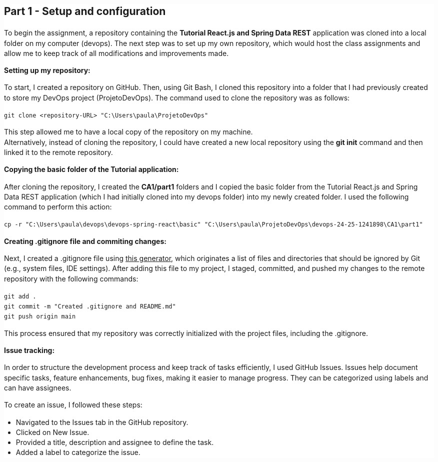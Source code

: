 ## Part 1 - Setup and configuration

To begin the assignment, a repository containing the **Tutorial React.js and Spring Data REST** application was cloned into a local folder on my computer (devops). The next step was to set up my own repository, which would host the class assignments and allow me to keep track of all modifications and improvements made.

**Setting up my repository:**  

To start, I created a repository on GitHub. Then, using Git Bash, I cloned this repository into a folder that I had previously created to store my DevOps project (ProjetoDevOps). The command used to clone the repository was as follows:  

```
git clone <repository-URL> "C:\Users\paula\ProjetoDevOps"
```
  
This step allowed me to have a local copy of the repository on my machine.  
Alternatively, instead of cloning the repository, I could have created a new local repository using the **git init** command and then linked it to the remote repository.  

**Copying the basic folder of the Tutorial application:**  
  
After cloning the repository, I created the **CA1/part1** folders and I copied the basic folder from the Tutorial React.js and Spring Data REST application (which I had initially cloned into my devops folder) into my newly created folder.
I used the following command to perform this action:

```
cp -r "C:\Users\paula\devops\devops-spring-react\basic" "C:\Users\paula\ProjetoDevOps\devops-24-25-1241898\CA1\part1"
```  
**Creating .gitignore file and commiting changes:**  

Next, I created a .gitignore file using [this generator](https://www.toptal.com/developers/gitignore), which originates a list of files and directories that should be ignored by Git (e.g., system files, IDE settings). After adding this file to my project, I staged, committed, and pushed my changes to the remote repository with the following commands:  

```
git add .  
git commit -m "Created .gitignore and README.md"  
git push origin main  
```  

This process ensured that my repository was correctly initialized with the project files, including the .gitignore.  

**Issue tracking:**  

In order to structure the development process and keep track of tasks efficiently, I used GitHub Issues. Issues help document specific tasks, feature enhancements, bug fixes, making it easier to manage progress. They can be categorized using labels and can have assignees.  

To create an issue, I followed these steps:

* Navigated to the Issues tab in the GitHub repository.
* Clicked on New Issue.
* Provided a title, description and assignee to define the task.
* Added a label to categorize the issue.
